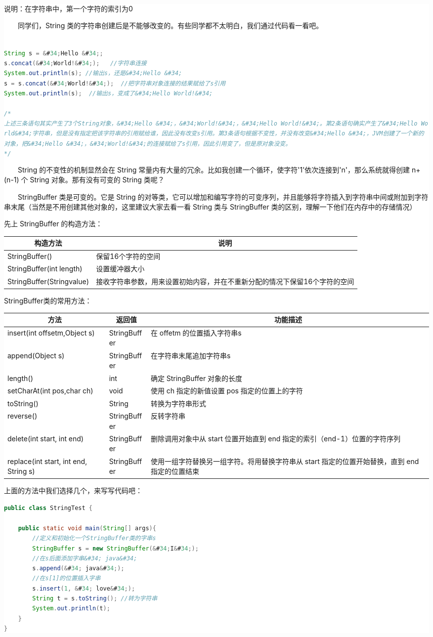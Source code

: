 说明：在字符串中，第一个字符的索引为0

　　同学们，String 类的字符串创建后是不能够改变的。有些同学都不太明白，我们通过代码看一看吧。

```java

String s = &#34;Hello &#34;;
s.concat(&#34;World!&#34;);   //字符串连接
System.out.println(s); //输出s，还是&#34;Hello &#34;
s = s.concat(&#34;World!&#34;);  //把字符串对象连接的结果赋给了s引用
System.out.println(s);  //输出s，变成了&#34;Hello World!&#34;

/*
上述三条语句其实产生了3个String对象，&#34;Hello &#34;，&#34;World!&#34;，&#34;Hello World!&#34;。第2条语句确实产生了&#34;Hello World&#34;字符串，但是没有指定把该字符串的引用赋给谁，因此没有改变s引用。第3条语句根据不变性，并没有改变&#34;Hello &#34;，JVM创建了一个新的对象，把&#34;Hello &#34;，&#34;World!&#34;的连接赋给了s引用，因此引用变了，但是原对象没变。
*/
```
　　String 的不变性的机制显然会在 String 常量内有大量的冗余。比如我创建一个循环，使字符&#39;1&#39;依次连接到&#39;n&#39;，那么系统就得创建 n+(n-1) 个 String 对象。那有没有可变的 String 类呢？

　　StringBuffer 类是可变的。它是 String 的对等类，它可以增加和编写字符的可变序列，并且能够将字符插入到字符串中间或附加到字符串末尾（当然是不用创建其他对象的，这里建议大家去看一看 String 类与 StringBuffer 类的区别，理解一下他们在内存中的存储情况）

先上 StringBuffer 的构造方法：

| 构造方法 | 说明 |
|----------|------|
| StringBuffer() | 保留16个字符的空间 |
| StringBuffer(int length) | 设置缓冲器大小 |
| StringBuffer(Stringvalue) | 接收字符串参数，用来设置初始内容，并在不重新分配的情况下保留16个字符的空间 |

StringBuffer类的常用方法：

| 方法 | 返回值 | 功能描述 |
|------|--------|----------|
| insert(int offsetm,Object s) | StringBuffer | 在 offetm 的位置插入字符串s |
| append(Object s)  | StringBuffer | 在字符串末尾追加字符串s |
| length() | int | 确定 StringBuffer 对象的长度 |
| setCharAt(int pos,char ch) | void | 使用 ch 指定的新值设置 pos 指定的位置上的字符 | 
| toString() | String | 转换为字符串形式 |
| reverse() | StringBuffer | 反转字符串 |
| delete(int start, int end) | StringBuffer | 删除调用对象中从 start 位置开始直到 end 指定的索引（end-1）位置的字符序列 |
| replace(int start, int end, String s) | StringBuffer | 使用一组字符替换另一组字符。将用替换字符串从 start 指定的位置开始替换，直到 end 指定的位置结束 |

上面的方法中我们选择几个，来写写代码吧：

```java
public class StringTest {
	
	public static void main(String[] args){
		//定义和初始化一个StringBuffer类的字串s
		StringBuffer s = new StringBuffer(&#34;I&#34;);
		//在s后面添加字串&#34; java&#34;
		s.append(&#34; java&#34;);
		//在s[1]的位置插入字串
		s.insert(1, &#34; love&#34;);
		String t = s.toString(); //转为字符串
		System.out.println(t);
	}
}
```